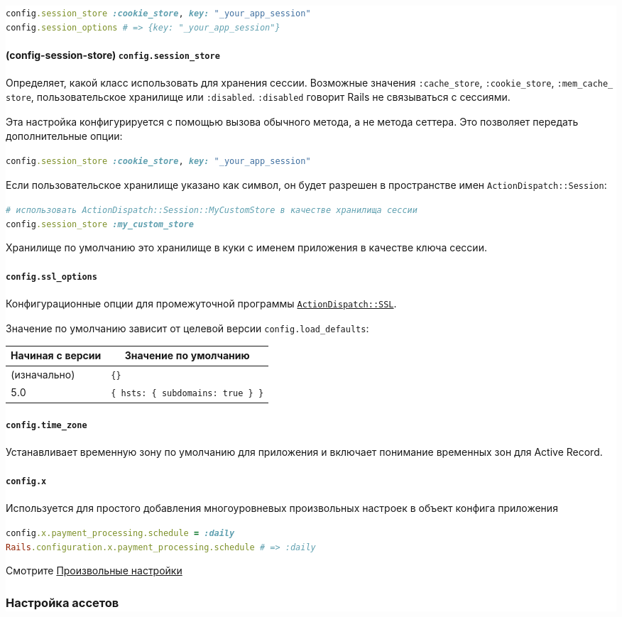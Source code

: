 ```ruby
config.session_store :cookie_store, key: "_your_app_session"
config.session_options # => {key: "_your_app_session"}
```

#### (config-session-store) `config.session_store`

Определяет, какой класс использовать для хранения сессии. Возможные значения `:cache_store`, `:cookie_store`, `:mem_cache_store`, пользовательское хранилище или `:disabled`. `:disabled` говорит Rails не связываться с сессиями.

Эта настройка конфигурируется с помощью вызова обычного метода, а не метода сеттера. Это позволяет передать дополнительные опции:

```ruby
config.session_store :cookie_store, key: "_your_app_session"
```

Если пользовательское хранилище указано как символ, он будет разрешен в пространстве имен `ActionDispatch::Session`:

```ruby
# использовать ActionDispatch::Session::MyCustomStore в качестве хранилища сессии
config.session_store :my_custom_store
```

Хранилище по умолчанию это хранилище в куки с именем приложения в качестве ключа сессии.

#### `config.ssl_options`

Конфигурационные опции для промежуточной программы [`ActionDispatch::SSL`](https://api.rubyonrails.org/classes/ActionDispatch/SSL.html).

Значение по умолчанию зависит от целевой версии `config.load_defaults`:

| Начиная с версии | Значение по умолчанию |
| ---------------- | --------------------- |
| (изначально)     | `{}`                  |
| 5.0              | `{ hsts: { subdomains: true } }` |

#### `config.time_zone`

Устанавливает временную зону по умолчанию для приложения и включает понимание временных зон для Active Record.

#### `config.x`

Используется для простого добавления многоуровневых произвольных настроек в объект конфига приложения

  ```ruby
  config.x.payment_processing.schedule = :daily
  Rails.configuration.x.payment_processing.schedule # => :daily
  ```

Смотрите [Произвольные настройки](#custom-configuration)

### Настройка ассетов
